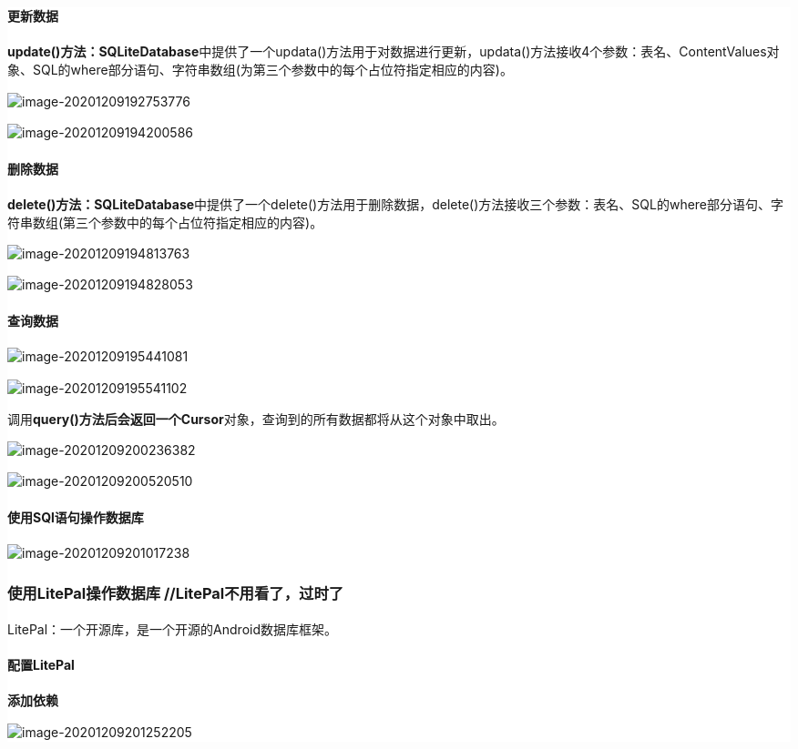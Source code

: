 
#### 更新数据

**update()方法：SQLiteDatabase**中提供了一个updata()方法用于对数据进行更新，updata()方法接收4个参数：表名、ContentValues对象、SQL的where部分语句、字符串数组(为第三个参数中的每个占位符指定相应的内容)。

![image-20201209192753776](第一行代码-第二版-随记\image-20201209192753776-1614397676498.png)



![image-20201209194200586](第一行代码-第二版-随记\image-20201209194200586-1614397676498.png)



#### 删除数据

**delete()方法：SQLiteDatabase**中提供了一个delete()方法用于删除数据，delete()方法接收三个参数：表名、SQL的where部分语句、字符串数组(第三个参数中的每个占位符指定相应的内容)。

![image-20201209194813763](第一行代码-第二版-随记\image-20201209194813763-1614397676498.png)

![image-20201209194828053](第一行代码-第二版-随记\image-20201209194828053-1614397676498.png)



#### 查询数据

![image-20201209195441081](第一行代码-第二版-随记\image-20201209195441081-1614397676498.png)

![image-20201209195541102](第一行代码-第二版-随记\image-20201209195541102-1614397676498.png)

调用**query()**方法后会返回一个**Cursor**对象，查询到的所有数据都将从这个对象中取出。

![image-20201209200236382](第一行代码-第二版-随记\image-20201209200236382-1614397676498.png)

![image-20201209200520510](第一行代码-第二版-随记\image-20201209200520510-1614397676498.png)



#### 使用SQl语句操作数据库

![image-20201209201017238](第一行代码-第二版-随记\image-20201209201017238-1614397676498.png)







### 使用LitePal操作数据库	//LitePal不用看了，过时了

LitePal：一个开源库，是一个开源的Android数据库框架。



#### 配置LitePal

**添加依赖**

![image-20201209201252205](第一行代码-第二版-随记\image-20201209201252205-1614397676498.png)
